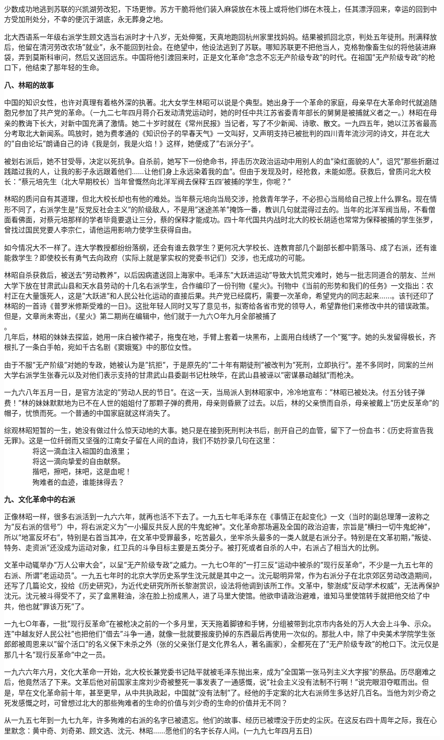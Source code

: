   <p>少数成功地逃到苏联的兴凯湖劳改犯，下场更惨。苏方干脆将他们装入麻袋放在木筏上或将他们绑在木筏上，任其漂浮回来，幸运的回到中方受加刑处分，不幸的便沉于湖底，永无葬身之地。</p>
  <p>北大西语系一年级右派学生顾文选当右派时才十八岁，无处伸冤，天真地跑回杭州家里找妈妈。结果被抓回北京，判处五年徒刑。刑满释放后，他留在清河劳改农场&#8221;就业&#8221;，永不能回到社会。在绝望中，他设法逃到了苏联。哪知苏联更不把他当人，克格勃像畜生似的将他装进麻袋，弄到莫斯科审问，然后又送回远东。中国将他引渡回来时，正是文化革命&#8221;念念不忘无产阶级专政&#8221;的时代。在祖国&#8221;无产阶级专政&#8221;的枪口下，他结束了那年轻的生命。</p>
  <p><b>八、林昭的故事</b></p>
  <p>中国的知识女性，也许对真理有着格外深的执著。北大女学生林昭可以说是个典型。她出身于一个革命的家庭，母亲早在大革命时代就追随胞兄参加了共产党的革命。（一九二七年四月蒋介石发动清党运动时，她的时任中共江苏省委青年部长的舅舅是被捕就义者之一。）林昭在母亲的教诲下长大，对新中国充满了激情。她二十岁时就在《常州民报》当记者，写了不少新闻、诗歌、散文。一九四五年，她以江苏省最高分考取北大新闻系。鸣放时，她为费孝通的《知识份子的早春天气》一文叫好，又声明支持已被批判的四川青年流沙河的诗文，并在北大的&#8221;自由论坛&#8221;朗诵自己的诗《我是剑，我是火焰！》这样，她便成了&#8221;右派分子&#8221;。</p>
  <p>被划右派后，她不甘受辱，决定以死抗争。自杀前，她写下一份绝命书，抨击历次政治运动中用别人的血&#8221;染红面貌的人&#8221;，诅咒&#8221;那些折磨过践踏过我的人，让我的影子永远跟着他们……让他们身上永远染着我的血&#8221;。但由于发现及时，经抢救，未能如愿。获救后，曾质问北大校长：&#8221;蔡元培先生（北大早期校长）当年曾慨然向北洋军阀去保释&#8217;五四&#8217;被捕的学生，你呢？&#8221;</p>
  <p>林昭的质问自有其道理，但北大校长却也有他的难处。当年蔡元培向当局交涉，抢救青年学子，不必担心当局给自己按上什么罪名。现在情形不同了，右派学生是&#8221;反党反社会主义&#8221;的阶级敌人，不是用&#8221;迷途羔羊&#8221;掩饰一番，教训几句就混得过去的。当年的北洋军阀当局，不看僧面看佛面，对蔡元培那样的学者毕竟要退让三分，蔡的保释才能成功。四十年代国共内战时北大的校长胡适也常常为保释被捕的学生张罗，曾找过国民党要人李宗仁，请他运用影响力使学生获得自由。</p>
  <p>如今情况大不一样了。连大学教授都纷纷落纲，还会有谁去救学生？更何况大学校长、连教育部几个副部长都中箭落马、成了右派，还有谁能救学生？即使校长有勇气去向政府（实际上就是掌实权的党委书记们）交涉，也无成功的可能。</p>
  <p>林昭自杀获救后，被送去&#8221;劳动教养&#8221;，以后因病遣送回上海家中。毛泽东&#8221;大跃进运动&#8221;导致大饥荒灾难时，她与一批志同道合的朋友、兰州大学下放在甘肃武山县和天水县劳动的十几名右派学生，合作编印了一份刊物《星火》。刊物中《当前的形势和我们的任务》一文指出：农村正在大量饿死人，这是&#8221;大跃进&#8221;和人民公社化运动的直接后果。共产党已经腐朽，需要一次革命，希望党内的同志起来……。该刊还印了林昭的一首诗《普罗米修斯受难的一日》。这批年轻人同时又写了意见书，拟寄给各省市党的领导人，希望靠他们来修改中共的错误政策。但是，文章尚未寄出，《星火》第二期尚在编辑中，他们就于一九六○年九月全部被捕了<br />。<br />几年后，林昭的妹妹去探监，她用一床白被作裙子，拖曳在地，手臂上套着一块黑布，上面用白线绣了一个&#8221;冤&#8221;字。她的头发留得极长，齐根扎了一条白手帕，宛如千古名剧《窦娥冤》中的那位女性。</p>
  <p>由于不服&#8221;无产阶级&#8221;对她的专政，她被认为是&#8221;抗拒&#8221;，于是原先的&#8221;二十年有期徒刑&#8221;被改判为&#8221;死刑，立即执行&#8221;。差不多同时，同案的兰州大学右派学生张春元以及对他们表示支持的甘肃武山县委副书记杜映华，在武山县被诬以&#8221;密谋暴动越狱&#8221;而枪决。</p>
  <p>一九六八年五月一日，是官方法定的&#8221;劳动人民的节日&#8221;。在这一天，当局派人到林昭家中，冷冷地宣布：&#8221;林昭已被处决。付五分钱子弹费！&#8221;林的妹妹默默地为已不在人世的姐姐付了那颗子弹的费用，母亲则昏厥了过去。以后，林的父亲愤而自杀，母亲被戴上&#8221;历史反革命&#8221;的帽子，忧愤而死。一个普通的中国家庭就这样消失了。</p>
  <p>综观林昭短暂的一生，她没有做过什么惊天动地的大事。她只是在接到死刑判决书后，剖开自己的血管，留下了一份血书：《历史将宣告我无罪》。这是一位纤弱而又坚强的江南女子留在人间的血诗，我们不妨抄录几句在这里：<br />　　　　将这一滴血注入祖国的血液里；<br />　　　　将这一滴向挚爱的自由献祭。<br />　　　　揩吧，擦吧，抹吧，这是血呢！<br />　　　　殉难者的血迹，谁能抹得去？</p>
  <p><b>九、文化革命中的右派</b></p>
  <p>正像林昭一样，很多右派活到一九六六年，就再也活不下去了。一九五七年毛泽东在《事情正在起变化》一文（当时的副总理薄一波称之为&#8221;反右派的信号&#8221;）中，将右派定义为&#8221;一小撮反共反人民的牛鬼蛇神&#8221;。文化革命那场遍及全国的政治迫害，宗旨是&#8221;横扫一切牛鬼蛇神&#8221;，所以&#8221;地富反坏右&#8221;，特别是右首当其冲，在文革中受罪最多，吃苦最久，坐牢杀头最多的一类人就是右派分子。特别是在文革初期，&#8221;叛徒、特务、走资派&#8221;还没成为运动对象，红卫兵的斗争目标主要是五类分子。被打死或者自杀的人中，右派占了相当大的比例。</p>
  <p>文革中动辄举办&#8221;万人公审大会&#8221;，以呈&#8221;无产阶级专政&#8221;之威力。一九七○年的&#8221;一打三反&#8221;运动中被杀的&#8221;现行反革命&#8221;，不少是一九五七年的右派、所谓&#8221;老运动员&#8221;。一九五七年时的北京大学历史系学生沈元就是其中之一。沈元聪明异常，作为右派分子在北京郊区劳动改造期间，还写了几篇论文，投给《历史研究》，为近代史研究所所长黎澍赏识，设法将他调到该所工作。文革中，黎澍成&#8221;反动学术权威&#8221;，无法再保护沈元。沈元被斗得受不了，买了盒黑鞋油，涂在脸上扮成黑人，进了马里大使馆。他欲申请政治避难，谁知马里使馆转手就把他交给了中共，他也就&#8221;罪该万死&#8221;了。</p>
  <p>一九七○年春，一批&#8221;现行反革命&#8221;在被枪决之前的一个多月里，天天拖着脚镣和手铐，分组被带到北京市内各处的万人大会上斗争、示众。连&#8221;中越友好人民公社&#8221;也把他们&#8221;借去&#8221;斗争一通，就像一批就要报废扔掉的东西最后再使用一次似的。那批人中，除了中央美术学院学生张郎郎被周恩来以&#8221;留个活口&#8221;的名义保下未杀之外（张的父亲张仃是文化界名人，著名画家），全都死在了&#8221;无产阶级专政&#8221;的枪口下。沈元仅是那几十名&#8221;现行反革命&#8221;中之一员。</p>
  <p>一九六六年六月，文化大革命一开始，北大校长兼党委书记陆平就被毛泽东抛出来，成为&#8221;全国第一张马列主义大字报&#8221;的祭品。历尽磨难之后，他竟然活了下来。文革后他对前国家主席刘少奇被整死一事发表了一通感慨，说&#8221;社会主义没有法制不行啊！&#8221;说完眼泪夺眶而出。但是，早在文化革命前十年，甚至更早，从中共执政起，中国就&#8221;没有法制&#8221;了。经他的手定案的北大右派师生多达好几百名。当他为刘少奇之死发感慨之时，可曾想过北大的那些殉难者的生命的价值与刘少奇的生命的价值并无不同？</p>
  <p>从一九五七年到一九七九年，许多殉难的右派的名字已被遗忘。他们的故事、经历已被堙没于历史的尘灰。在这反右四十周年之际，我在心里默念：黄中奇、刘奇弟、顾文选、沈元、林昭……愿他们的名字长存人间。(一九九七年四月五日)</p>